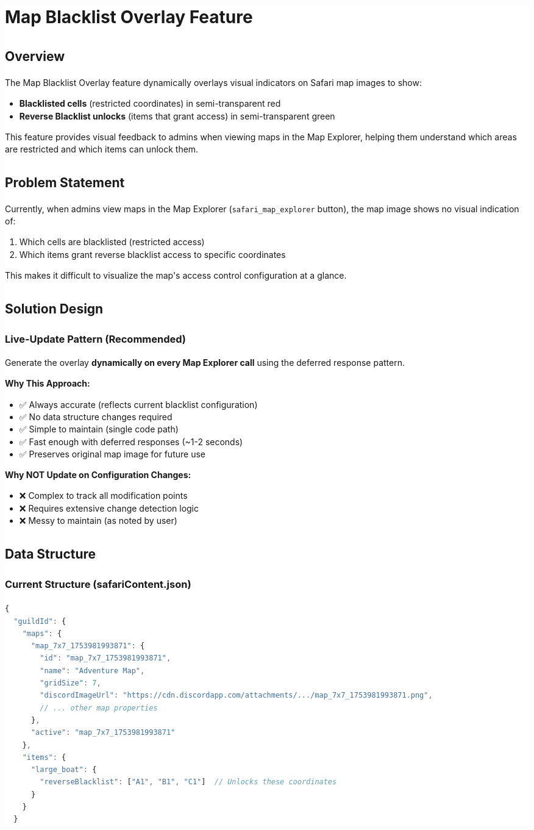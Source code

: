 # Map Blacklist Overlay Feature

## Overview

The Map Blacklist Overlay feature dynamically overlays visual indicators on Safari map images to show:
- **Blacklisted cells** (restricted coordinates) in semi-transparent red
- **Reverse Blacklist unlocks** (items that grant access) in semi-transparent green

This feature provides visual feedback to admins when viewing maps in the Map Explorer, helping them understand which areas are restricted and which items can unlock them.

## Problem Statement

Currently, when admins view maps in the Map Explorer (`safari_map_explorer` button), the map image shows no visual indication of:
1. Which cells are blacklisted (restricted access)
2. Which items grant reverse blacklist access to specific coordinates

This makes it difficult to visualize the map's access control configuration at a glance.

## Solution Design

### Live-Update Pattern (Recommended)

Generate the overlay **dynamically on every Map Explorer call** using the deferred response pattern.

**Why This Approach:**
- ✅ Always accurate (reflects current blacklist configuration)
- ✅ No data structure changes required
- ✅ Simple to maintain (single code path)
- ✅ Fast enough with deferred responses (~1-2 seconds)
- ✅ Preserves original map image for future use

**Why NOT Update on Configuration Changes:**
- ❌ Complex to track all modification points
- ❌ Requires extensive change detection logic
- ❌ Messy to maintain (as noted by user)

## Data Structure

### Current Structure (safariContent.json)

```javascript
{
  "guildId": {
    "maps": {
      "map_7x7_1753981993871": {
        "id": "map_7x7_1753981993871",
        "name": "Adventure Map",
        "gridSize": 7,
        "discordImageUrl": "https://cdn.discordapp.com/attachments/.../map_7x7_1753981993871.png",
        // ... other map properties
      },
      "active": "map_7x7_1753981993871"
    },
    "items": {
      "large_boat": {
        "reverseBlacklist": ["A1", "B1", "C1"]  // Unlocks these coordinates
      }
    }
  }
```